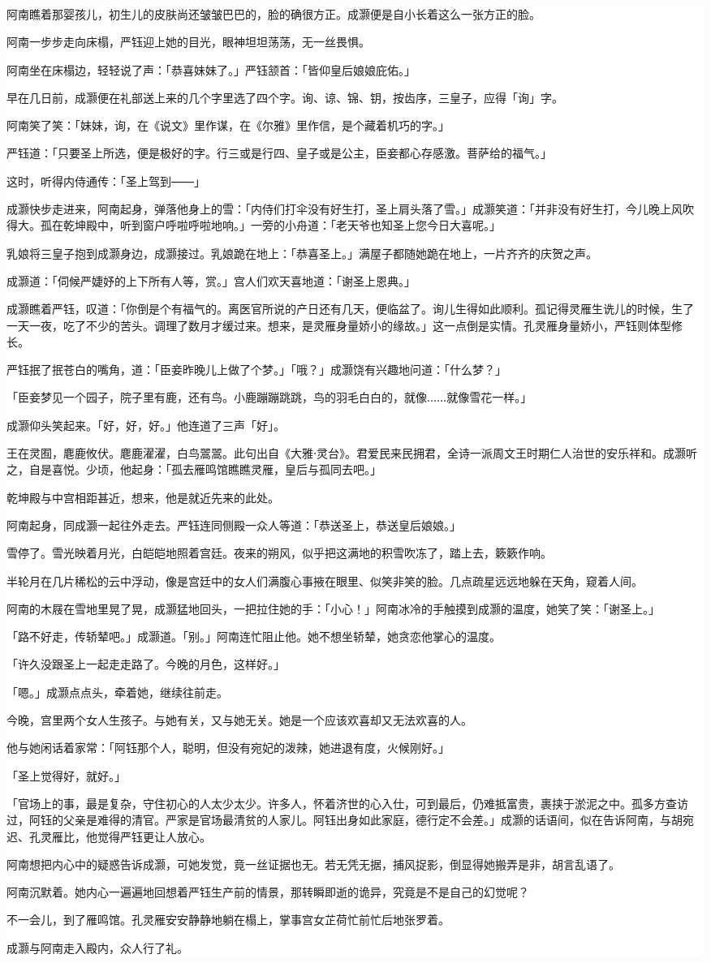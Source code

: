 阿南瞧着那婴孩儿，初生儿的皮肤尚还皱皱巴巴的，脸的确很方正。成灏便是自小长着这么一张方正的脸。

阿南一步步走向床榻，严钰迎上她的目光，眼神坦坦荡荡，无一丝畏惧。

阿南坐在床榻边，轻轻说了声：「恭喜妹妹了。」严钰颔首：「皆仰皇后娘娘庇佑。」

早在几日前，成灏便在礼部送上来的几个字里选了四个字。询、谅、锦、钥，按齿序，三皇子，应得「询」字。

阿南笑了笑：「妹妹，询，在《说文》里作谋，在《尔雅》里作信，是个藏着机巧的字。」

严钰道：「只要圣上所选，便是极好的字。行三或是行四、皇子或是公主，臣妾都心存感激。菩萨给的福气。」

这时，听得内侍通传：「圣上驾到——」

成灏快步走进来，阿南起身，弹落他身上的雪：「内侍们打伞没有好生打，圣上肩头落了雪。」成灏笑道：「并非没有好生打，今儿晚上风吹得大。孤在乾坤殿中，听到窗户呼啦呼啦地响。」一旁的小舟道：「老天爷也知圣上您今日大喜呢。」

乳娘将三皇子抱到成灏身边，成灏接过。乳娘跪在地上：「恭喜圣上。」满屋子都随她跪在地上，一片齐齐的庆贺之声。

成灏道：「伺候严婕妤的上下所有人等，赏。」宫人们欢天喜地道：「谢圣上恩典。」

成灏瞧着严钰，叹道：「你倒是个有福气的。离医官所说的产日还有几天，便临盆了。询儿生得如此顺利。孤记得灵雁生诜儿的时候，生了一天一夜，吃了不少的苦头。调理了数月才缓过来。想来，是灵雁身量娇小的缘故。」这一点倒是实情。孔灵雁身量娇小，严钰则体型修长。

严钰抿了抿苍白的嘴角，道：「臣妾昨晚儿上做了个梦。」「哦？」成灏饶有兴趣地问道：「什么梦？」

「臣妾梦见一个园子，院子里有鹿，还有鸟。小鹿蹦蹦跳跳，鸟的羽毛白白的，就像……就像雪花一样。」

成灏仰头笑起来。「好，好，好。」他连道了三声「好」。

王在灵囿，麀鹿攸伏。麀鹿濯濯，白鸟翯翯。此句出自《大雅·灵台》。君爱民来民拥君，全诗一派周文王时期仁人治世的安乐祥和。成灏听之，自是喜悦。少顷，他起身：「孤去雁鸣馆瞧瞧灵雁，皇后与孤同去吧。」

乾坤殿与中宫相距甚近，想来，他是就近先来的此处。

阿南起身，同成灏一起往外走去。严钰连同侧殿一众人等道：「恭送圣上，恭送皇后娘娘。」

雪停了。雪光映着月光，白皑皑地照着宫廷。夜来的朔风，似乎把这满地的积雪吹冻了，踏上去，簌簌作响。

半轮月在几片稀松的云中浮动，像是宫廷中的女人们满腹心事掖在眼里、似笑非笑的脸。几点疏星远远地躲在天角，窥着人间。

阿南的木屐在雪地里晃了晃，成灏猛地回头，一把拉住她的手：「小心！」阿南冰冷的手触摸到成灏的温度，她笑了笑：「谢圣上。」

「路不好走，传轿辇吧。」成灏道。「别。」阿南连忙阻止他。她不想坐轿辇，她贪恋他掌心的温度。

「许久没跟圣上一起走走路了。今晚的月色，这样好。」

「嗯。」成灏点点头，牵着她，继续往前走。

今晚，宫里两个女人生孩子。与她有关，又与她无关。她是一个应该欢喜却又无法欢喜的人。

他与她闲话着家常：「阿钰那个人，聪明，但没有宛妃的泼辣，她进退有度，火候刚好。」

「圣上觉得好，就好。」

「官场上的事，最是复杂，守住初心的人太少太少。许多人，怀着济世的心入仕，可到最后，仍难抵富贵，裹挟于淤泥之中。孤多方查访过，阿钰的父亲是难得的清官。严家是官场最清贫的人家儿。阿钰出身如此家庭，德行定不会差。」成灏的话语间，似在告诉阿南，与胡宛迟、孔灵雁比，他觉得严钰更让人放心。

阿南想把内心中的疑惑告诉成灏，可她发觉，竟一丝证据也无。若无凭无据，捕风捉影，倒显得她搬弄是非，胡言乱语了。

阿南沉默着。她内心一遍遍地回想着严钰生产前的情景，那转瞬即逝的诡异，究竟是不是自己的幻觉呢？

不一会儿，到了雁鸣馆。孔灵雁安安静静地躺在榻上，掌事宫女芷荷忙前忙后地张罗着。

成灏与阿南走入殿内，众人行了礼。
